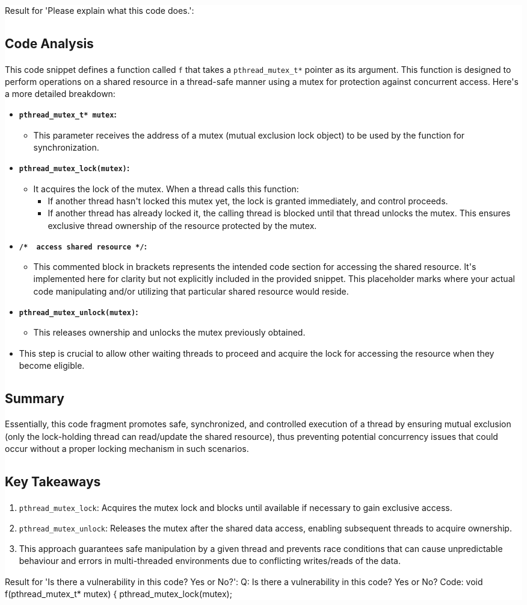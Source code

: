 Result for 'Please explain what this code does.':
## Code Analysis

This code snippet defines a function called `f` that takes a `pthread_mutex_t*` pointer as its argument. This function is designed to perform operations on a shared resource in a thread-safe manner using a mutex for protection against concurrent access. Here's a more detailed breakdown:

- **`pthread_mutex_t* mutex`:**
    - This parameter receives the address of a mutex (mutual exclusion lock object) to be used by the function for synchronization.

- **`pthread_mutex_lock(mutex)`:**
    - It acquires the lock of the mutex. When a thread calls this function:
       - If another thread hasn't locked this mutex yet, the lock is granted immediately, and control proceeds.
       - If another thread has already locked it, the calling thread is blocked until that thread unlocks the mutex. 
    This ensures exclusive thread ownership of the resource protected by the mutex.

- **`/*  access shared resource */`:**
  - This commented block in brackets represents the intended code section for accessing the shared resource. It's implemented here for clarity but not explicitly included in the provided snippet. This placeholder marks where your actual code manipulating and/or utilizing that particular shared resource would reside.

 - **`pthread_mutex_unlock(mutex)`:**
     - This releases ownership and unlocks the mutex previously obtained. 
  - This step is crucial to allow other waiting threads to proceed and acquire the lock for accessing the resource when they become eligible.


## Summary

Essentially, this code fragment promotes safe, synchronized, and controlled execution of a thread by ensuring mutual exclusion (only the lock-holding thread can read/update the shared resource), thus preventing potential concurrency issues that could occur without a proper locking mechanism in such scenarios.
   
## Key Takeaways

1. `pthread_mutex_lock`: Acquires the mutex lock and blocks until available if necessary to gain exclusive access.

2. `pthread_mutex_unlock`: Releases the mutex after the shared data access, enabling subsequent threads to acquire ownership.
3. This approach guarantees safe manipulation by a given thread and prevents race conditions that can cause unpredictable behaviour and errors in multi-threaded environments due to conflicting writes/reads of the data.


Result for 'Is there a vulnerability in this code? Yes or No?':
Q: Is there a vulnerability in this code? Yes or No?
Code: 
void f(pthread_mutex_t* mutex) {
    pthread_mutex_lock(mutex);
